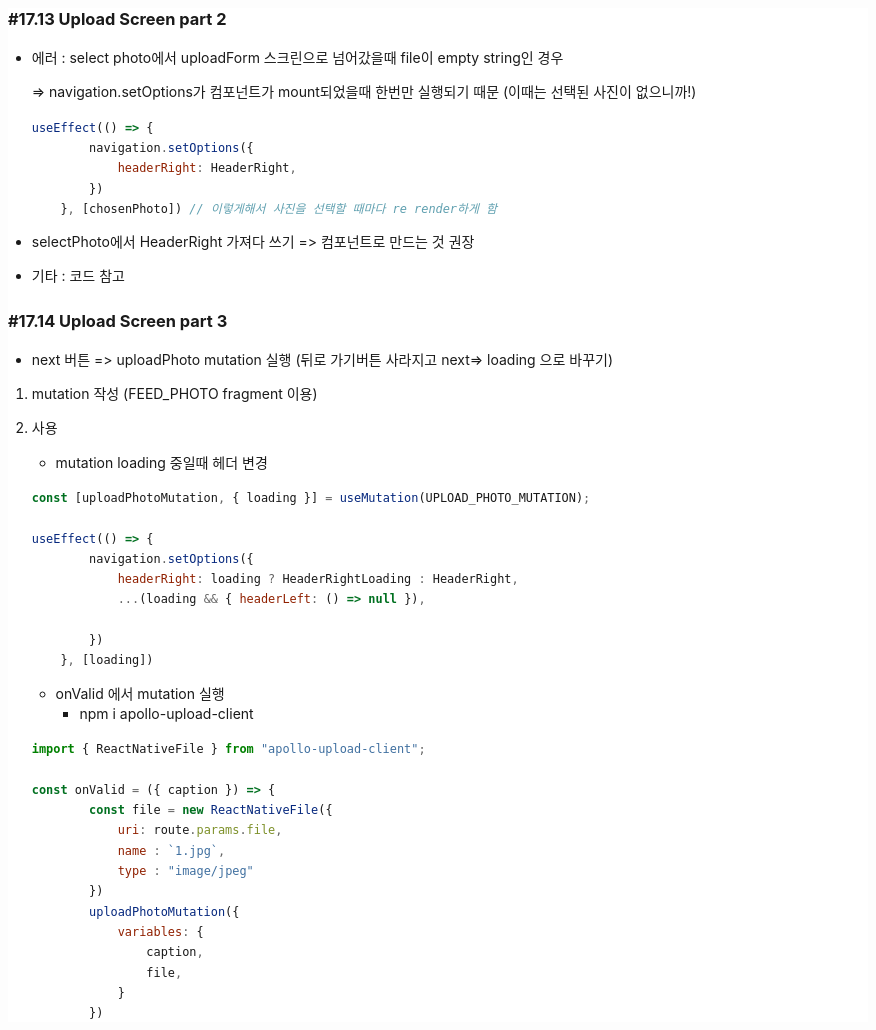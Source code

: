 

### #17.13 Upload Screen part 2

- 에러 : select photo에서 uploadForm 스크린으로 넘어갔을때 file이 empty string인 경우

  => navigation.setOptions가 컴포넌트가 mount되었을때 한번만 실행되기 때문 (이때는 선택된 사진이 없으니까!)

  ```js
  useEffect(() => {
          navigation.setOptions({
              headerRight: HeaderRight,
          })
      }, [chosenPhoto]) // 이렇게해서 사진을 선택할 때마다 re render하게 함
  ```

- selectPhoto에서 HeaderRight 가져다 쓰기 => 컴포넌트로 만드는 것 권장

- 기타 : 코드 참고



### #17.14 Upload Screen part 3

- next 버튼 => uploadPhoto mutation 실행 (뒤로 가기버튼 사라지고 next=> loading 으로 바꾸기)

1. mutation 작성 (FEED_PHOTO fragment 이용)

2. 사용

   - mutation loading 중일때 헤더 변경

   ```js
   const [uploadPhotoMutation, { loading }] = useMutation(UPLOAD_PHOTO_MUTATION);
   
   useEffect(() => {
           navigation.setOptions({
               headerRight: loading ? HeaderRightLoading : HeaderRight,
               ...(loading && { headerLeft: () => null }),
   
           })
       }, [loading])
   ```

   - onValid 에서 mutation 실행 
     - npm i apollo-upload-client

   ```js
   import { ReactNativeFile } from "apollo-upload-client";
   
   const onValid = ({ caption }) => {
           const file = new ReactNativeFile({
               uri: route.params.file,
               name : `1.jpg`,
               type : "image/jpeg"
           })
           uploadPhotoMutation({
               variables: {
                   caption,
                   file,
               }
           })
   ```
